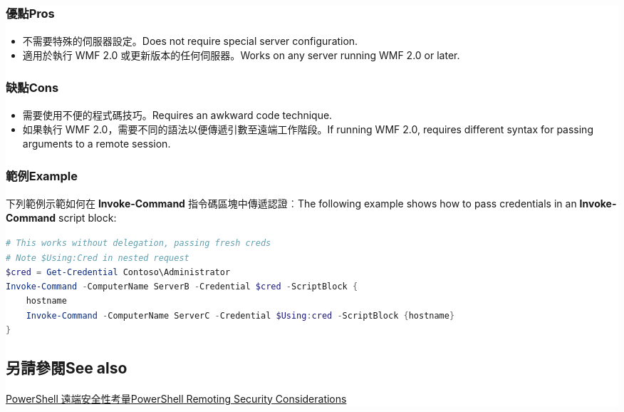 ### <a name="pros"></a><span data-ttu-id="e0cd4-210">優點</span><span class="sxs-lookup"><span data-stu-id="e0cd4-210">Pros</span></span>

- <span data-ttu-id="e0cd4-211">不需要特殊的伺服器設定。</span><span class="sxs-lookup"><span data-stu-id="e0cd4-211">Does not require special server configuration.</span></span>
- <span data-ttu-id="e0cd4-212">適用於執行 WMF 2.0 或更新版本的任何伺服器。</span><span class="sxs-lookup"><span data-stu-id="e0cd4-212">Works on any server running WMF 2.0 or later.</span></span>

### <a name="cons"></a><span data-ttu-id="e0cd4-213">缺點</span><span class="sxs-lookup"><span data-stu-id="e0cd4-213">Cons</span></span>

- <span data-ttu-id="e0cd4-214">需要使用不便的程式碼技巧。</span><span class="sxs-lookup"><span data-stu-id="e0cd4-214">Requires an awkward code technique.</span></span>
- <span data-ttu-id="e0cd4-215">如果執行 WMF 2.0，需要不同的語法以便傳遞引數至遠端工作階段。</span><span class="sxs-lookup"><span data-stu-id="e0cd4-215">If running WMF 2.0, requires different syntax for passing arguments to a remote session.</span></span>

### <a name="example"></a><span data-ttu-id="e0cd4-216">範例</span><span class="sxs-lookup"><span data-stu-id="e0cd4-216">Example</span></span>

<span data-ttu-id="e0cd4-217">下列範例示範如何在 **Invoke-Command** 指令碼區塊中傳遞認證︰</span><span class="sxs-lookup"><span data-stu-id="e0cd4-217">The following example shows how to pass credentials in an **Invoke-Command** script block:</span></span>

```powershell
# This works without delegation, passing fresh creds            
# Note $Using:Cred in nested request            
$cred = Get-Credential Contoso\Administrator            
Invoke-Command -ComputerName ServerB -Credential $cred -ScriptBlock {            
    hostname            
    Invoke-Command -ComputerName ServerC -Credential $Using:cred -ScriptBlock {hostname}            
}
```

## <a name="see-also"></a><span data-ttu-id="e0cd4-218">另請參閱</span><span class="sxs-lookup"><span data-stu-id="e0cd4-218">See also</span></span>

[<span data-ttu-id="e0cd4-219">PowerShell 遠端安全性考量</span><span class="sxs-lookup"><span data-stu-id="e0cd4-219">PowerShell Remoting Security Considerations</span></span>](WinRMSecurity.md)








 
